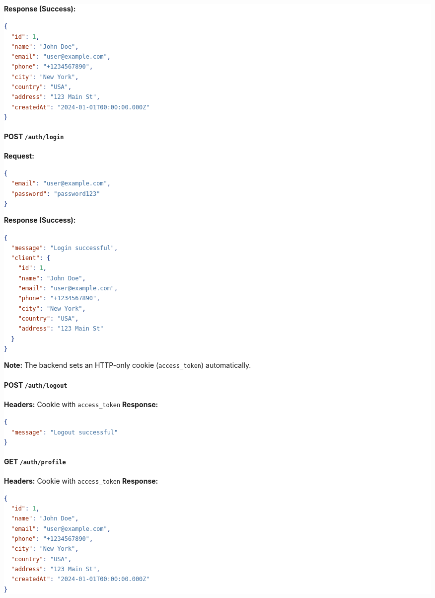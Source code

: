 **Response (Success):**
```json
{
  "id": 1,
  "name": "John Doe",
  "email": "user@example.com",
  "phone": "+1234567890",
  "city": "New York",
  "country": "USA",
  "address": "123 Main St",
  "createdAt": "2024-01-01T00:00:00.000Z"
}
```

#### POST `/auth/login`
**Request:**
```json
{
  "email": "user@example.com",
  "password": "password123"
}
```

**Response (Success):**
```json
{
  "message": "Login successful",
  "client": {
    "id": 1,
    "name": "John Doe",
    "email": "user@example.com",
    "phone": "+1234567890",
    "city": "New York",
    "country": "USA",
    "address": "123 Main St"
  }
}
```

**Note:** The backend sets an HTTP-only cookie (`access_token`) automatically.

#### POST `/auth/logout`
**Headers:** Cookie with `access_token`
**Response:**
```json
{
  "message": "Logout successful"
}
```

#### GET `/auth/profile`
**Headers:** Cookie with `access_token`
**Response:**
```json
{
  "id": 1,
  "name": "John Doe",
  "email": "user@example.com",
  "phone": "+1234567890",
  "city": "New York",
  "country": "USA",
  "address": "123 Main St",
  "createdAt": "2024-01-01T00:00:00.000Z"
}
```
